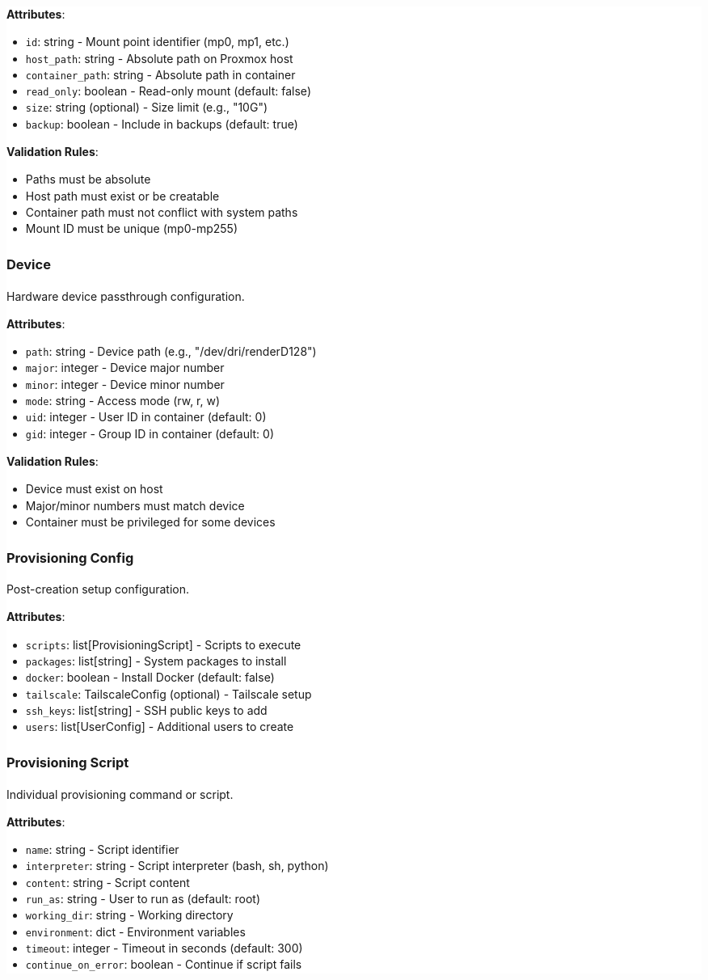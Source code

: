 **Attributes**:
- `id`: string - Mount point identifier (mp0, mp1, etc.)
- `host_path`: string - Absolute path on Proxmox host
- `container_path`: string - Absolute path in container
- `read_only`: boolean - Read-only mount (default: false)
- `size`: string (optional) - Size limit (e.g., "10G")
- `backup`: boolean - Include in backups (default: true)

**Validation Rules**:
- Paths must be absolute
- Host path must exist or be creatable
- Container path must not conflict with system paths
- Mount ID must be unique (mp0-mp255)

### Device
Hardware device passthrough configuration.

**Attributes**:
- `path`: string - Device path (e.g., "/dev/dri/renderD128")
- `major`: integer - Device major number
- `minor`: integer - Device minor number
- `mode`: string - Access mode (rw, r, w)
- `uid`: integer - User ID in container (default: 0)
- `gid`: integer - Group ID in container (default: 0)

**Validation Rules**:
- Device must exist on host
- Major/minor numbers must match device
- Container must be privileged for some devices

### Provisioning Config
Post-creation setup configuration.

**Attributes**:
- `scripts`: list[ProvisioningScript] - Scripts to execute
- `packages`: list[string] - System packages to install
- `docker`: boolean - Install Docker (default: false)
- `tailscale`: TailscaleConfig (optional) - Tailscale setup
- `ssh_keys`: list[string] - SSH public keys to add
- `users`: list[UserConfig] - Additional users to create

### Provisioning Script
Individual provisioning command or script.

**Attributes**:
- `name`: string - Script identifier
- `interpreter`: string - Script interpreter (bash, sh, python)
- `content`: string - Script content
- `run_as`: string - User to run as (default: root)
- `working_dir`: string - Working directory
- `environment`: dict - Environment variables
- `timeout`: integer - Timeout in seconds (default: 300)
- `continue_on_error`: boolean - Continue if script fails

